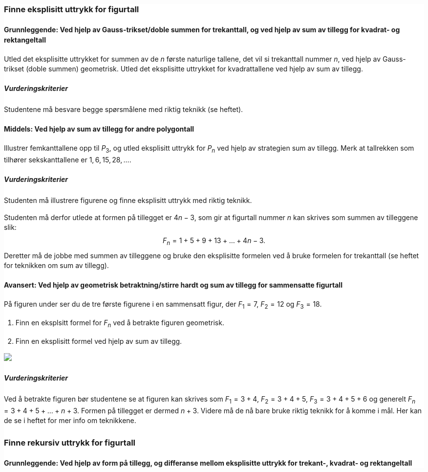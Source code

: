 ### Finne eksplisitt uttrykk for figurtall

#### Grunnleggende: Ved hjelp av Gauss-trikset/doble summen for trekanttall, og ved hjelp av sum av tillegg for kvadrat- og rektangeltall

Utled det eksplisitte uttrykket for summen av de $n$ første naturlige tallene, det vil si trekanttall nummer  $n$, ved hjelp av Gauss-trikset (doble summen) geometrisk.
Utled det eksplisitte uttrykket for kvadrattallene ved hjelp av sum av tillegg.

##### Vurderingskriterier

Studentene må besvare begge spørsmålene med riktig teknikk (se heftet).

#### Middels: Ved hjelp av sum av tillegg for andre polygontall

Illustrer femkanttallene opp til $P_3$, og utled eksplisitt uttrykk for $P_n$ ved hjelp av strategien sum av tillegg. Merk at tallrekken som tilhører sekskanttallene er $1, 6, 15, 28,  \ldots$.

##### Vurderingskriterier

Studenten må illustrere figurene og finne eksplisitt uttrykk med riktig teknikk.

Studenten må derfor utlede at formen på tillegget er $4n-3$, som gir at figurtall nummer $n$ kan skrives som summen av tilleggene slik:
$$
F_n = 1 + 5 + 9 + 13 + \ldots + 4n - 3.
$$
Deretter må de jobbe med summen av tilleggene og bruke den eksplisitte formelen ved å
bruke formelen for trekanttall (se heftet for teknikken om sum
av tillegg).

#### Avansert: Ved hjelp av geometrisk betraktning/stirre hardt og sum av tillegg for sammensatte figurtall

På figuren under ser du de tre første figurene i en sammensatt figur, der $F_1 = 7$, $F_2 = 12$ og $F_3 = 18$.

1. Finn en eksplsitt formel for $F_n$ ved å betrakte figuren geometrisk.

2. Finn en eksplisitt formel ved hjelp av sum av tillegg.

![](2023-03-30-12-43-49.png)

##### Vurderingskriterier

Ved å betrakte figuren bør studentene se at figuren kan skrives som $F_1 = 3+ 4$, $F_2 = 3 + 4 + 5$, $F_3 = 3+4+5+6$ og generelt $F_n = 3+4+5+\ldots + n+3$. Formen på tillegget er dermed $n+3$. Videre må de nå bare bruke riktig teknikk for å komme i mål. Her kan de se i heftet for mer info om teknikkene.

### Finne rekursiv uttrykk for figurtall

#### Grunnleggende: Ved hjelp av form på tillegg, og differanse mellom eksplisitte uttrykk for trekant-, kvadrat- og rektangeltall
